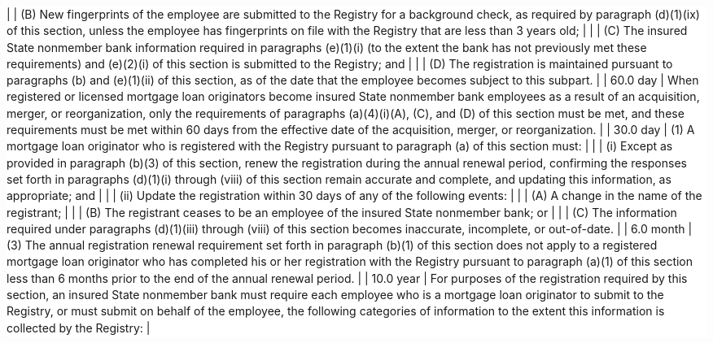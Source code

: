 |            |               (B) New fingerprints of the employee are submitted to the Registry for a background check, as required by paragraph (d)(1)(ix) of this section, unless the employee has fingerprints on file with the Registry that are less than 3 years old;                                                                                                                                                                                                      |
|            |               (C) The insured State nonmember bank information required in paragraphs (e)(1)(i) (to the extent the bank has not previously met these requirements) and (e)(2)(i) of this section is submitted to the Registry; and                                                                                                                                                                                                                                |
|            |               (D) The registration is maintained pursuant to paragraphs (b) and (e)(1)(ii) of this section, as of the date that the employee becomes subject to this subpart.                                                                                                                                                                                                                                                                                     |
| 60.0 day   | When registered or licensed mortgage loan originators become insured State nonmember bank employees as a result of an acquisition, merger, or reorganization, only the requirements of paragraphs (a)(4)(i)(A), (C), and (D) of this section must be met, and these requirements must be met within 60 days from the effective date of the acquisition, merger, or reorganization.                                                                                |
| 30.0 day   | (1) A mortgage loan originator who is registered with the Registry pursuant to paragraph (a) of this section must:                                                                                                                                                                                                                                                                                                                                                |
|            |               (i) Except as provided in paragraph (b)(3) of this section, renew the registration during the annual renewal period, confirming the responses set forth in paragraphs (d)(1)(i) through (viii) of this section remain accurate and complete, and updating this information, as appropriate; and                                                                                                                                                     |
|            |               (ii) Update the registration within 30 days of any of the following events:                                                                                                                                                                                                                                                                                                                                                                         |
|            |               (A) A change in the name of the registrant;                                                                                                                                                                                                                                                                                                                                                                                                         |
|            |               (B) The registrant ceases to be an employee of the insured State nonmember bank; or                                                                                                                                                                                                                                                                                                                                                                 |
|            |               (C) The information required under paragraphs (d)(1)(iii) through (viii) of this section becomes inaccurate, incomplete, or out-of-date.                                                                                                                                                                                                                                                                                                            |
| 6.0 month  | (3) The annual registration renewal requirement set forth in paragraph (b)(1) of this section does not apply to a registered mortgage loan originator who has completed his or her registration with the Registry pursuant to paragraph (a)(1) of this section less than 6 months prior to the end of the annual renewal period.                                                                                                                                  |
| 10.0 year  | For purposes of the registration required by this section, an insured State nonmember bank must require each employee who is a mortgage loan originator to submit to the Registry, or must submit on behalf of the employee, the following categories of information to the extent this information is collected by the Registry:                                                                                                                                 |